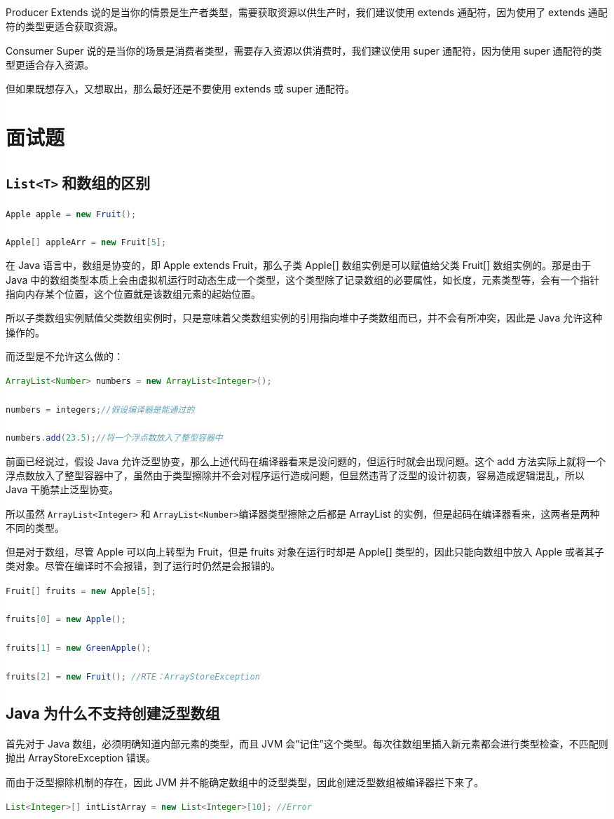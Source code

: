 Producer Extends 说的是当你的情景是生产者类型，需要获取资源以供生产时，我们建议使用 extends 通配符，因为使用了 extends 通配符的类型更适合获取资源。

Consumer Super 说的是当你的场景是消费者类型，需要存入资源以供消费时，我们建议使用 super 通配符，因为使用 super 通配符的类型更适合存入资源。

但如果既想存入，又想取出，那么最好还是不要使用 extends 或 super 通配符。

# 面试题

## `List<T>` 和数组的区别

```java
Apple apple = new Fruit();

Apple[] appleArr = new Fruit[5];
```

在 Java 语言中，数组是协变的，即 Apple extends Fruit，那么子类 Apple[] 数组实例是可以赋值给父类 Fruit[] 数组实例的。那是由于 Java 中的数组类型本质上会由虚拟机运行时动态生成一个类型，这个类型除了记录数组的必要属性，如长度，元素类型等，会有一个指针指向内存某个位置，这个位置就是该数组元素的起始位置。

所以子类数组实例赋值父类数组实例时，只是意味着父类数组实例的引用指向堆中子类数组而已，并不会有所冲突，因此是 Java 允许这种操作的。

而泛型是不允许这么做的：

```java
ArrayList<Number> numbers = new ArrayList<Integer>(); 

numbers = integers;//假设编译器是能通过的 

numbers.add(23.5);//将一个浮点数放入了整型容器中
```

前面已经说过，假设 Java 允许泛型协变，那么上述代码在编译器看来是没问题的，但运行时就会出现问题。这个 add 方法实际上就将一个浮点数放入了整型容器中了，虽然由于类型擦除并不会对程序运行造成问题，但显然违背了泛型的设计初衷，容易造成逻辑混乱，所以 Java 干脆禁止泛型协变。

所以虽然 `ArrayList<Integer>` 和 `ArrayList<Number>`编译器类型擦除之后都是 ArrayList 的实例，但是起码在编译器看来，这两者是两种不同的类型。

但是对于数组，尽管 Apple 可以向上转型为 Fruit，但是 fruits 对象在运行时却是 Apple[] 类型的，因此只能向数组中放入 Apple 或者其子类对象。尽管在编译时不会报错，到了运行时仍然是会报错的。

```java
Fruit[] fruits = new Apple[5];

fruits[0] = new Apple();

fruits[1] = new GreenApple();

fruits[2] = new Fruit(); //RTE：ArrayStoreException
```

## Java 为什么不支持创建泛型数组

首先对于 Java 数组，必须明确知道内部元素的类型，而且 JVM 会“记住”这个类型。每次往数组里插入新元素都会进行类型检查，不匹配则抛出 ArrayStoreException 错误。

而由于泛型擦除机制的存在，因此 JVM 并不能确定数组中的泛型类型，因此创建泛型数组被编译器拦下来了。

```java
List<Integer>[] intListArray = new List<Integer>[10]; //Error
```
